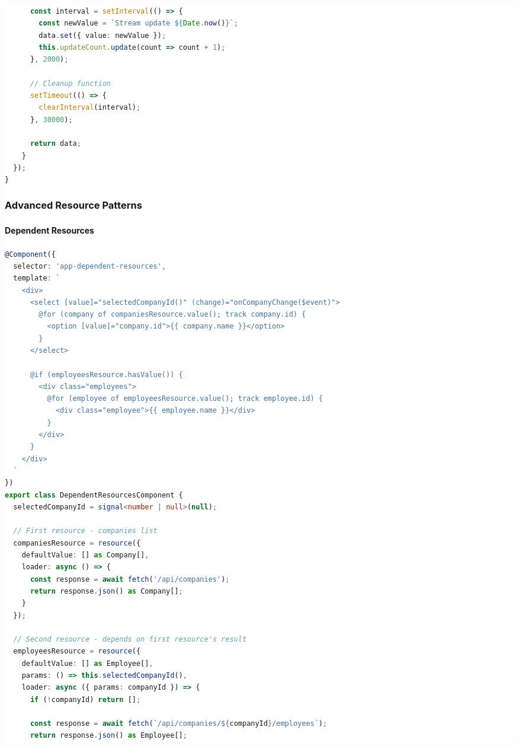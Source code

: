 ```typescript
      const interval = setInterval(() => {
        const newValue = `Stream update ${Date.now()}`;
        data.set({ value: newValue });
        this.updateCount.update(count => count + 1);
      }, 2000);

      // Cleanup function
      setTimeout(() => {
        clearInterval(interval);
      }, 30000);

      return data;
    }
  });
}
```

### Advanced Resource Patterns

#### Dependent Resources

```typescript
@Component({
  selector: 'app-dependent-resources',
  template: `
    <div>
      <select [value]="selectedCompanyId()" (change)="onCompanyChange($event)">
        @for (company of companiesResource.value(); track company.id) {
          <option [value]="company.id">{{ company.name }}</option>
        }
      </select>

      @if (employeesResource.hasValue()) {
        <div class="employees">
          @for (employee of employeesResource.value(); track employee.id) {
            <div class="employee">{{ employee.name }}</div>
          }
        </div>
      }
    </div>
  `
})
export class DependentResourcesComponent {
  selectedCompanyId = signal<number | null>(null);

  // First resource - companies list
  companiesResource = resource({
    defaultValue: [] as Company[],
    loader: async () => {
      const response = await fetch('/api/companies');
      return response.json() as Company[];
    }
  });

  // Second resource - depends on first resource's result
  employeesResource = resource({
    defaultValue: [] as Employee[],
    params: () => this.selectedCompanyId(),
    loader: async ({ params: companyId }) => {
      if (!companyId) return [];

      const response = await fetch(`/api/companies/${companyId}/employees`);
      return response.json() as Employee[];
```